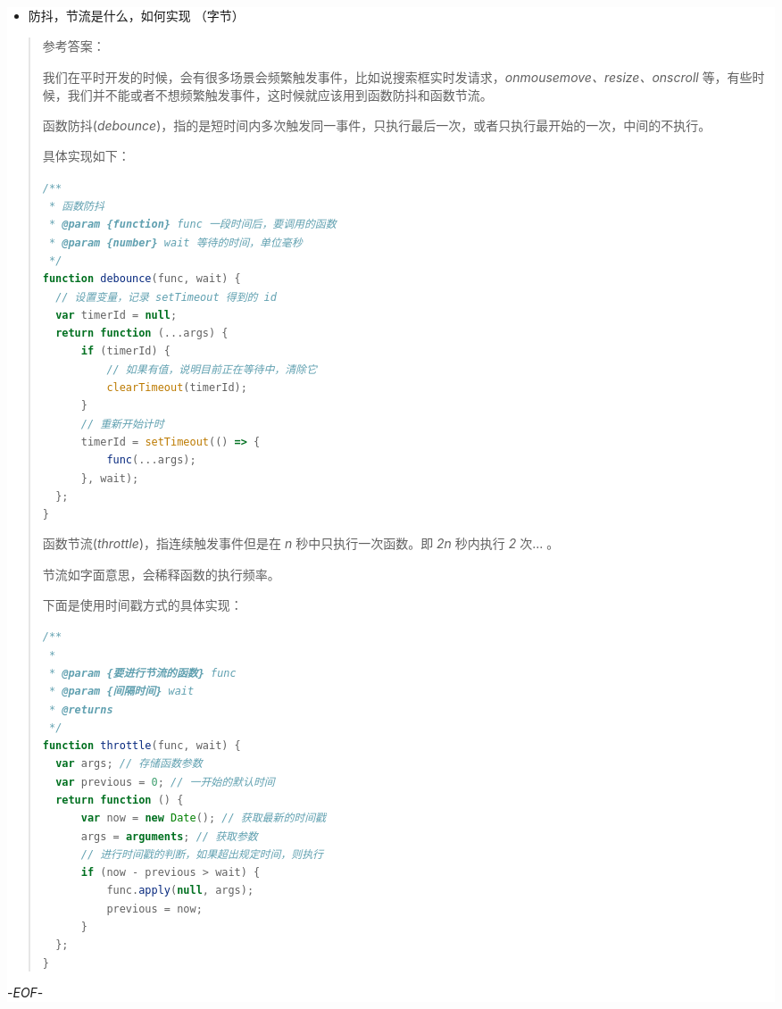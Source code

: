 - 防抖，节流是什么，如何实现 （字节）

> 参考答案：
>
> 我们在平时开发的时候，会有很多场景会频繁触发事件，比如说搜索框实时发请求，_onmousemove、resize、onscroll_ 等，有些时候，我们并不能或者不想频繁触发事件，这时候就应该用到函数防抖和函数节流。
>
> 函数防抖(_debounce_)，指的是短时间内多次触发同一事件，只执行最后一次，或者只执行最开始的一次，中间的不执行。
>
> 具体实现如下：
>
> ```js
> /**
>  * 函数防抖
>  * @param {function} func 一段时间后，要调用的函数
>  * @param {number} wait 等待的时间，单位毫秒
>  */
> function debounce(func, wait) {
> 	// 设置变量，记录 setTimeout 得到的 id
> 	var timerId = null;
> 	return function (...args) {
> 		if (timerId) {
> 			// 如果有值，说明目前正在等待中，清除它
> 			clearTimeout(timerId);
> 		}
> 		// 重新开始计时
> 		timerId = setTimeout(() => {
> 			func(...args);
> 		}, wait);
> 	};
> }
> ```
>
> 函数节流(_throttle_)，指连续触发事件但是在 _n_ 秒中只执行一次函数。即 _2n_ 秒内执行 _2_ 次... 。
>
> 节流如字面意思，会稀释函数的执行频率。
>
> 下面是使用时间戳方式的具体实现：
>
> ```js
> /**
>  *
>  * @param {要进行节流的函数} func
>  * @param {间隔时间} wait
>  * @returns
>  */
> function throttle(func, wait) {
> 	var args; // 存储函数参数
> 	var previous = 0; // 一开始的默认时间
> 	return function () {
> 		var now = new Date(); // 获取最新的时间戳
> 		args = arguments; // 获取参数
> 		// 进行时间戳的判断，如果超出规定时间，则执行
> 		if (now - previous > wait) {
> 			func.apply(null, args);
> 			previous = now;
> 		}
> 	};
> }
> ```

-_EOF_-
